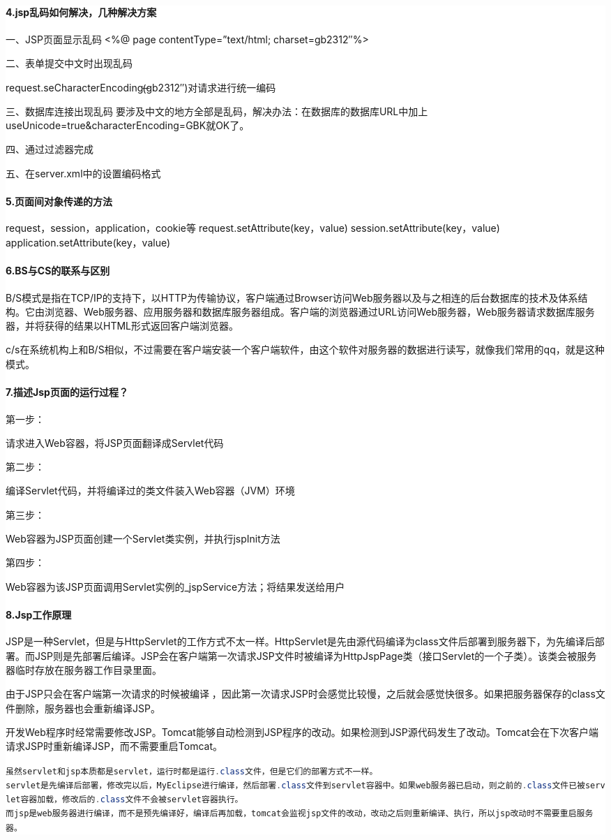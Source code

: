 #### 4.jsp乱码如何解决，几种解决方案

一、JSP页面显示乱码
<%@ page contentType=”text/html; charset=gb2312″%>

二、表单提交中文时出现乱码

request.seCharacterEncoding(̶gb2312″)对请求进行统一编码

三、数据库连接出现乱码
要涉及中文的地方全部是乱码，解决办法：在数据库的数据库URL中加上useUnicode=true&characterEncoding=GBK就OK了。

四、通过过滤器完成

五、在server.xml中的设置编码格式

#### 5.页面间对象传递的方法

request，session，application，cookie等
request.setAttribute(key，value)
session.setAttribute(key，value)
application.setAttribute(key，value)

#### 6.BS与CS的联系与区别

B/S模式是指在TCP/IP的支持下，以HTTP为传输协议，客户端通过Browser访问Web服务器以及与之相连的后台数据库的技术及体系结构。它由浏览器、Web服务器、应用服务器和数据库服务器组成。客户端的浏览器通过URL访问Web服务器，Web服务器请求数据库服务器，并将获得的结果以HTML形式返回客户端浏览器。 

c/s在系统机构上和B/S相似，不过需要在客户端安装一个客户端软件，由这个软件对服务器的数据进行读写，就像我们常用的qq，就是这种模式。 

#### 7.描述Jsp页面的运行过程？

第一步：

请求进入Web容器，将JSP页面翻译成Servlet代码

第二步：

编译Servlet代码，并将编译过的类文件装入Web容器（JVM）环境

第三步：

Web容器为JSP页面创建一个Servlet类实例，并执行jspInit方法

第四步：

Web容器为该JSP页面调用Servlet实例的_jspService方法；将结果发送给用户

#### 8.Jsp工作原理

JSP是一种Servlet，但是与HttpServlet的工作方式不太一样。HttpServlet是先由源代码编译为class文件后部署到服务器下，为先编译后部署。而JSP则是先部署后编译。JSP会在客户端第一次请求JSP文件时被编译为HttpJspPage类（接口Servlet的一个子类）。该类会被服务器临时存放在服务器工作目录里面。

由于JSP只会在客户端第一次请求的时候被编译 ，因此第一次请求JSP时会感觉比较慢，之后就会感觉快很多。如果把服务器保存的class文件删除，服务器也会重新编译JSP。

开发Web程序时经常需要修改JSP。Tomcat能够自动检测到JSP程序的改动。如果检测到JSP源代码发生了改动。Tomcat会在下次客户端请求JSP时重新编译JSP，而不需要重启Tomcat。

```java
虽然servlet和jsp本质都是servlet，运行时都是运行.class文件，但是它们的部署方式不一样。
servlet是先编译后部署，修改完以后，MyEclipse进行编译，然后部署.class文件到servlet容器中。如果web服务器已启动，则之前的.class文件已被servlet容器加载，修改后的.class文件不会被servlet容器执行。
而jsp是web服务器进行编译，而不是预先编译好，编译后再加载，tomcat会监视jsp文件的改动，改动之后则重新编译、执行，所以jsp改动时不需要重启服务器。
```
